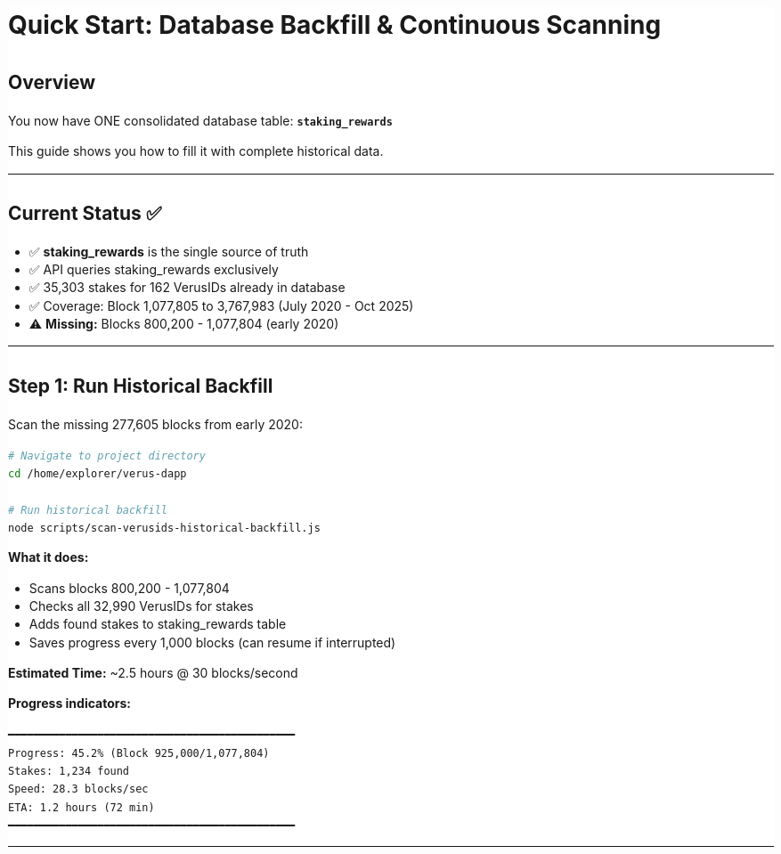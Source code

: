 # Quick Start: Database Backfill & Continuous Scanning

## Overview

You now have ONE consolidated database table: **`staking_rewards`**

This guide shows you how to fill it with complete historical data.

---

## Current Status ✅

- ✅ **staking_rewards** is the single source of truth
- ✅ API queries staking_rewards exclusively
- ✅ 35,303 stakes for 162 VerusIDs already in database
- ✅ Coverage: Block 1,077,805 to 3,767,983 (July 2020 - Oct 2025)
- ⚠️ **Missing:** Blocks 800,200 - 1,077,804 (early 2020)

---

## Step 1: Run Historical Backfill

Scan the missing 277,605 blocks from early 2020:

```bash
# Navigate to project directory
cd /home/explorer/verus-dapp

# Run historical backfill
node scripts/scan-verusids-historical-backfill.js
```

**What it does:**

- Scans blocks 800,200 - 1,077,804
- Checks all 32,990 VerusIDs for stakes
- Adds found stakes to staking_rewards table
- Saves progress every 1,000 blocks (can resume if interrupted)

**Estimated Time:** ~2.5 hours @ 30 blocks/second

**Progress indicators:**

```
━━━━━━━━━━━━━━━━━━━━━━━━━━━━━━━━━━━━━━━━━━━━━
Progress: 45.2% (Block 925,000/1,077,804)
Stakes: 1,234 found
Speed: 28.3 blocks/sec
ETA: 1.2 hours (72 min)
━━━━━━━━━━━━━━━━━━━━━━━━━━━━━━━━━━━━━━━━━━━━━
```

---
